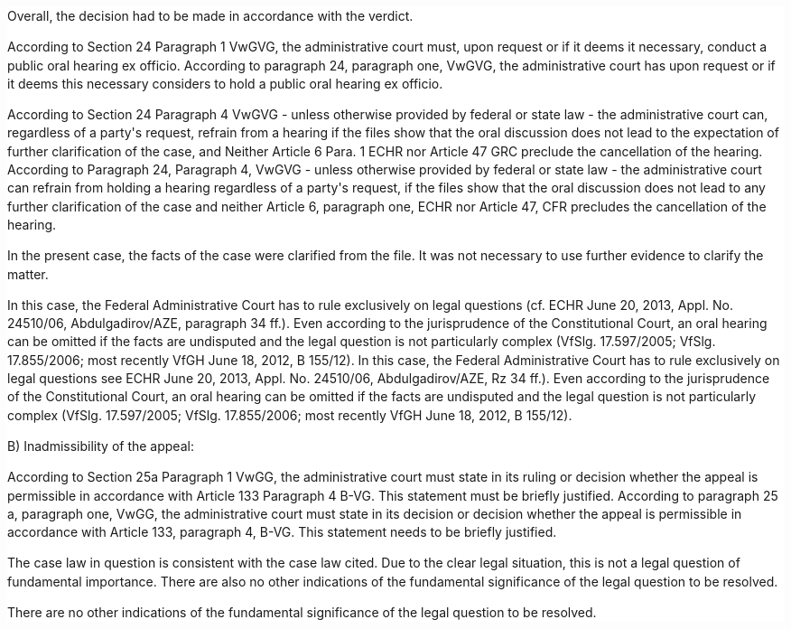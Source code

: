 Overall, the decision had to be made in accordance with the verdict.

According to Section 24 Paragraph 1 VwGVG, the administrative court must, upon request or if it deems it necessary, conduct a public oral hearing ex officio. According to paragraph 24, paragraph one, VwGVG, the administrative court has upon request or if it deems this necessary considers to hold a public oral hearing ex officio.

According to Section 24 Paragraph 4 VwGVG - unless otherwise provided by federal or state law - the administrative court can, regardless of a party's request, refrain from a hearing if the files show that the oral discussion does not lead to the expectation of further clarification of the case, and Neither Article 6 Para. 1 ECHR nor Article 47 GRC preclude the cancellation of the hearing. According to Paragraph 24, Paragraph 4, VwGVG - unless otherwise provided by federal or state law - the administrative court can refrain from holding a hearing regardless of a party's request, if the files show that the oral discussion does not lead to any further clarification of the case and neither Article 6, paragraph one, ECHR nor Article 47, CFR precludes the cancellation of the hearing.

In the present case, the facts of the case were clarified from the file. It was not necessary to use further evidence to clarify the matter.

In this case, the Federal Administrative Court has to rule exclusively on legal questions (cf. ECHR June 20, 2013, Appl. No. 24510/06, Abdulgadirov/AZE, paragraph 34 ff.). Even according to the jurisprudence of the Constitutional Court, an oral hearing can be omitted if the facts are undisputed and the legal question is not particularly complex (VfSlg. 17.597/2005; VfSlg. 17.855/2006; most recently VfGH June 18, 2012, B 155/12). In this case, the Federal Administrative Court has to rule exclusively on legal questions see ECHR June 20, 2013, Appl. No. 24510/06, Abdulgadirov/AZE, Rz 34 ff.). Even according to the jurisprudence of the Constitutional Court, an oral hearing can be omitted if the facts are undisputed and the legal question is not particularly complex (VfSlg. 17.597/2005; VfSlg. 17.855/2006; most recently VfGH June 18, 2012, B 155/12).

B) Inadmissibility of the appeal:

According to Section 25a Paragraph 1 VwGG, the administrative court must state in its ruling or decision whether the appeal is permissible in accordance with Article 133 Paragraph 4 B-VG. This statement must be briefly justified. According to paragraph 25 a, paragraph one, VwGG, the administrative court must state in its decision or decision whether the appeal is permissible in accordance with Article 133, paragraph 4, B-VG. This statement needs to be briefly justified.

The case law in question is consistent with the case law cited. Due to the clear legal situation, this is not a legal question of fundamental importance. There are also no other indications of the fundamental significance of the legal question to be resolved.

There are no other indications of the fundamental significance of the legal question to be resolved.
